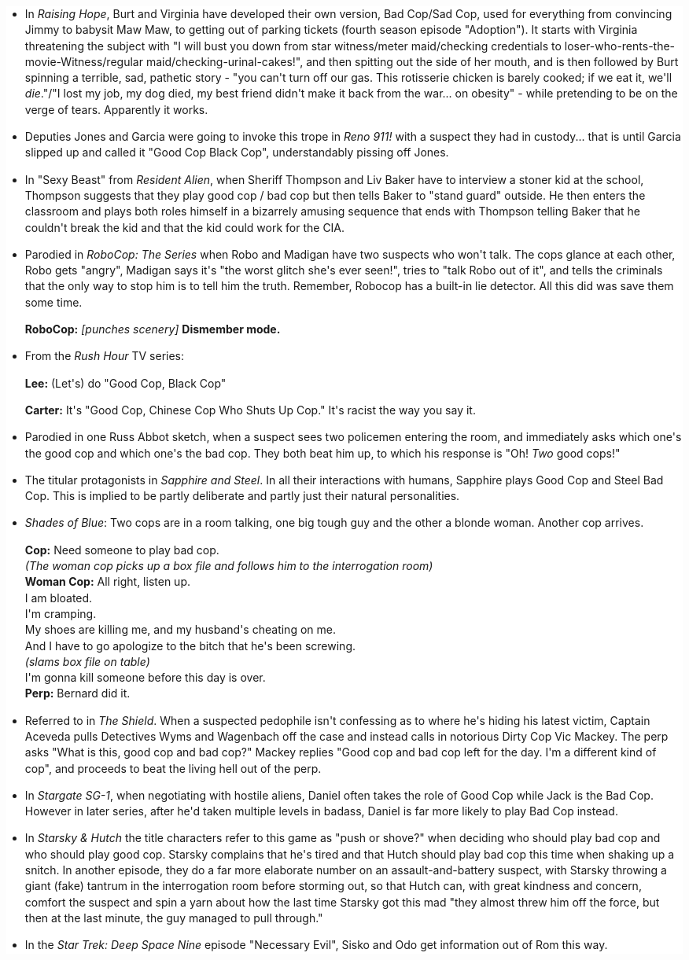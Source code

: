 -   In _Raising Hope_, Burt and Virginia have developed their own version, Bad Cop/Sad Cop, used for everything from convincing Jimmy to babysit Maw Maw, to getting out of parking tickets (fourth season episode "Adoption"). It starts with Virginia threatening the subject with "I will bust you down from star witness/meter maid/checking credentials to loser-who-rents-the-movie-Witness/regular maid/checking-urinal-cakes!", and then spitting out the side of her mouth, and is then followed by Burt spinning a terrible, sad, pathetic story - "you can't turn off our gas. This rotisserie chicken is barely cooked; if we eat it, we'll _die_."/"I lost my job, my dog died, my best friend didn't make it back from the war... on obesity" - while pretending to be on the verge of tears. Apparently it works.
-   Deputies Jones and Garcia were going to invoke this trope in _Reno 911!_ with a suspect they had in custody... that is until Garcia slipped up and called it "Good Cop Black Cop", understandably pissing off Jones.
-   In "Sexy Beast" from _Resident Alien_, when Sheriff Thompson and Liv Baker have to interview a stoner kid at the school, Thompson suggests that they play good cop / bad cop but then tells Baker to "stand guard" outside. He then enters the classroom and plays both roles himself in a bizarrely amusing sequence that ends with Thompson telling Baker that he couldn't break the kid and that the kid could work for the CIA.
-   Parodied in _RoboCop: The Series_ when Robo and Madigan have two suspects who won't talk. The cops glance at each other, Robo gets "angry", Madigan says it's "the worst glitch she's ever seen!", tries to "talk Robo out of it", and tells the criminals that the only way to stop him is to tell him the truth. Remember, Robocop has a built-in lie detector. All this did was save them some time.
    
    **RoboCop:** _\[punches scenery\]_ **Dismember mode.**
    
-   From the _Rush Hour_ TV series:
    
    **Lee:** (Let's) do "Good Cop, Black Cop"
    
    **Carter:** It's "Good Cop, Chinese Cop Who Shuts Up Cop." It's racist the way you say it.
    
-   Parodied in one Russ Abbot sketch, when a suspect sees two policemen entering the room, and immediately asks which one's the good cop and which one's the bad cop. They both beat him up, to which his response is "Oh! _Two_ good cops!"
-   The titular protagonists in _Sapphire and Steel_. In all their interactions with humans, Sapphire plays Good Cop and Steel Bad Cop. This is implied to be partly deliberate and partly just their natural personalities.
-   _Shades of Blue_: Two cops are in a room talking, one big tough guy and the other a blonde woman. Another cop arrives.
    
    **Cop:** Need someone to play bad cop.  
    _(The woman cop picks up a box file and follows him to the interrogation room)_  
    **Woman Cop:** All right, listen up.  
    I am bloated.  
    I'm cramping.  
    My shoes are killing me, and my husband's cheating on me.  
    And I have to go apologize to the bitch that he's been screwing.  
    _(slams box file on table)_  
    I'm gonna kill someone before this day is over.  
    **Perp:** Bernard did it.
    
-   Referred to in _The Shield_. When a suspected pedophile isn't confessing as to where he's hiding his latest victim, Captain Aceveda pulls Detectives Wyms and Wagenbach off the case and instead calls in notorious Dirty Cop Vic Mackey. The perp asks "What is this, good cop and bad cop?" Mackey replies "Good cop and bad cop left for the day. I'm a different kind of cop", and proceeds to beat the living hell out of the perp.
-   In _Stargate SG-1_, when negotiating with hostile aliens, Daniel often takes the role of Good Cop while Jack is the Bad Cop. However in later series, after he'd taken multiple levels in badass, Daniel is far more likely to play Bad Cop instead.
-   In _Starsky & Hutch_ the title characters refer to this game as "push or shove?" when deciding who should play bad cop and who should play good cop. Starsky complains that he's tired and that Hutch should play bad cop this time when shaking up a snitch. In another episode, they do a far more elaborate number on an assault-and-battery suspect, with Starsky throwing a giant (fake) tantrum in the interrogation room before storming out, so that Hutch can, with great kindness and concern, comfort the suspect and spin a yarn about how the last time Starsky got this mad "they almost threw him off the force, but then at the last minute, the guy managed to pull through."
-   In the _Star Trek: Deep Space Nine_ episode "Necessary Evil", Sisko and Odo get information out of Rom this way.